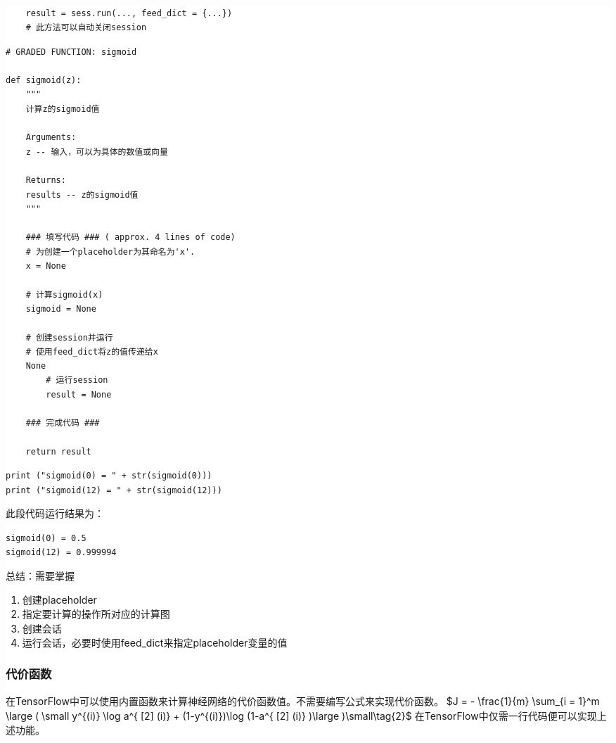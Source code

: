 ```
    result = sess.run(..., feed_dict = {...})
    # 此方法可以自动关闭session
```

```
# GRADED FUNCTION: sigmoid

def sigmoid(z):
    """
    计算z的sigmoid值
    
    Arguments:
    z -- 输入，可以为具体的数值或向量
    
    Returns: 
    results -- z的sigmoid值
    """
    
    ### 填写代码 ### ( approx. 4 lines of code)
    # 为创建一个placeholder为其命名为'x'.
    x = None

    # 计算sigmoid(x)
    sigmoid = None

    # 创建session并运行 
    # 使用feed_dict将z的值传递给x 
    None
        # 运行session
        result = None
    
    ### 完成代码 ###
    
    return result
```

```
print ("sigmoid(0) = " + str(sigmoid(0)))
print ("sigmoid(12) = " + str(sigmoid(12)))
```

此段代码运行结果为：
```
sigmoid(0) = 0.5
sigmoid(12) = 0.999994
```

总结：需要掌握
1. 创建placeholder
2. 指定要计算的操作所对应的计算图
3. 创建会话
4. 运行会话，必要时使用feed_dict来指定placeholder变量的值

### 代价函数
在TensorFlow中可以使用内置函数来计算神经网络的代价函数值。不需要编写公式来实现代价函数。
$J = - \frac{1}{m}  \sum_{i = 1}^m  \large ( \small y^{(i)} \log a^{ [2] (i)} + (1-y^{(i)})\log (1-a^{ [2] (i)} )\large )\small\tag{2}$
在TensorFlow中仅需一行代码便可以实现上述功能。
